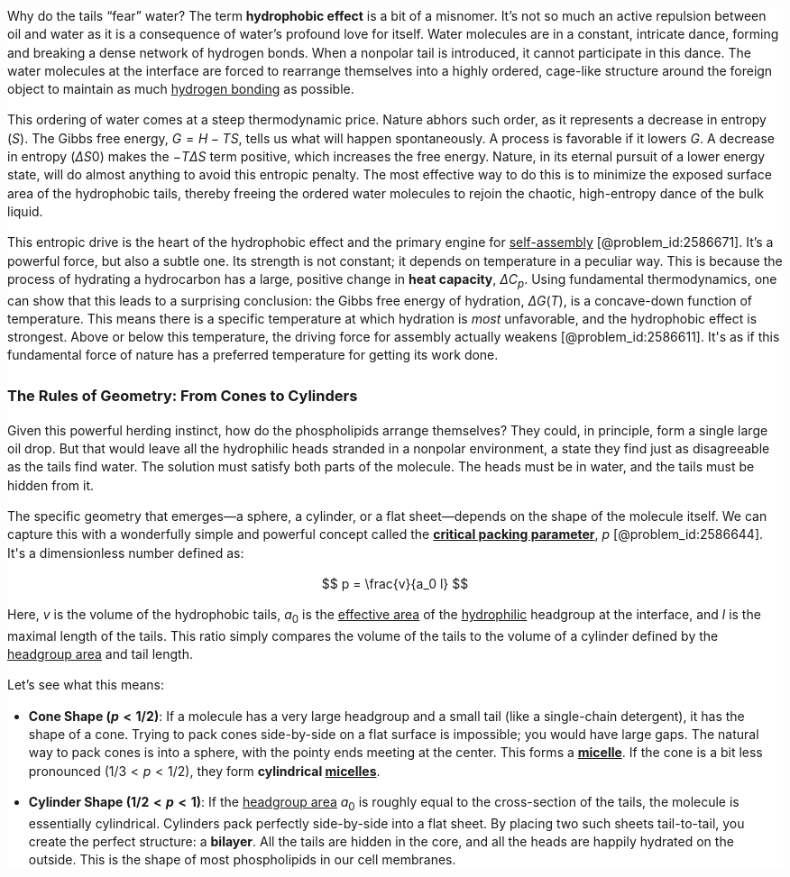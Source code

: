 Why do the tails “fear” water? The term **hydrophobic effect** is a bit of a misnomer. It’s not so much an active repulsion between oil and water as it is a consequence of water’s profound love for itself. Water molecules are in a constant, intricate dance, forming and breaking a dense network of hydrogen bonds. When a nonpolar tail is introduced, it cannot participate in this dance. The water molecules at the interface are forced to rearrange themselves into a highly ordered, cage-like structure around the foreign object to maintain as much [hydrogen bonding](@article_id:142338) as possible.

This ordering of water comes at a steep thermodynamic price. Nature abhors such order, as it represents a decrease in entropy ($S$). The Gibbs free energy, $G = H - TS$, tells us what will happen spontaneously. A process is favorable if it lowers $G$. A decrease in entropy ($\Delta S  0$) makes the $-T\Delta S$ term positive, which increases the free energy. Nature, in its eternal pursuit of a lower energy state, will do almost anything to avoid this entropic penalty. The most effective way to do this is to minimize the exposed surface area of the hydrophobic tails, thereby freeing the ordered water molecules to rejoin the chaotic, high-entropy dance of the bulk liquid.

This entropic drive is the heart of the hydrophobic effect and the primary engine for [self-assembly](@article_id:142894) [@problem_id:2586671]. It’s a powerful force, but also a subtle one. Its strength is not constant; it depends on temperature in a peculiar way. This is because the process of hydrating a hydrocarbon has a large, positive change in **heat capacity**, $\Delta C_p$. Using fundamental thermodynamics, one can show that this leads to a surprising conclusion: the Gibbs free energy of hydration, $\Delta G(T)$, is a concave-down function of temperature. This means there is a specific temperature at which hydration is *most* unfavorable, and the hydrophobic effect is strongest. Above or below this temperature, the driving force for assembly actually weakens [@problem_id:2586611]. It's as if this fundamental force of nature has a preferred temperature for getting its work done.

### The Rules of Geometry: From Cones to Cylinders

Given this powerful herding instinct, how do the phospholipids arrange themselves? They could, in principle, form a single large oil drop. But that would leave all the hydrophilic heads stranded in a nonpolar environment, a state they find just as disagreeable as the tails find water. The solution must satisfy both parts of the molecule. The heads must be in water, and the tails must be hidden from it.

The specific geometry that emerges—a sphere, a cylinder, or a flat sheet—depends on the shape of the molecule itself. We can capture this with a wonderfully simple and powerful concept called the **[critical packing parameter](@article_id:150236)**, $p$ [@problem_id:2586644]. It's a dimensionless number defined as:

$$ p = \frac{v}{a_0 l} $$

Here, $v$ is the volume of the hydrophobic tails, $a_0$ is the [effective area](@article_id:197417) of the [hydrophilic](@article_id:202407) headgroup at the interface, and $l$ is the maximal length of the tails. This ratio simply compares the volume of the tails to the volume of a cylinder defined by the [headgroup area](@article_id:201642) and tail length.

Let’s see what this means:

*   **Cone Shape ($p \lt 1/2$)**: If a molecule has a very large headgroup and a small tail (like a single-chain detergent), it has the shape of a cone. Trying to pack cones side-by-side on a flat surface is impossible; you would have large gaps. The natural way to pack cones is into a sphere, with the pointy ends meeting at the center. This forms a **[micelle](@article_id:195731)**. If the cone is a bit less pronounced ($1/3 \lt p \lt 1/2$), they form **cylindrical [micelles](@article_id:162751)**.

*   **Cylinder Shape ($1/2 \lt p \lt 1$)**: If the [headgroup area](@article_id:201642) $a_0$ is roughly equal to the cross-section of the tails, the molecule is essentially cylindrical. Cylinders pack perfectly side-by-side into a flat sheet. By placing two such sheets tail-to-tail, you create the perfect structure: a **bilayer**. All the tails are hidden in the core, and all the heads are happily hydrated on the outside. This is the shape of most phospholipids in our cell membranes.
